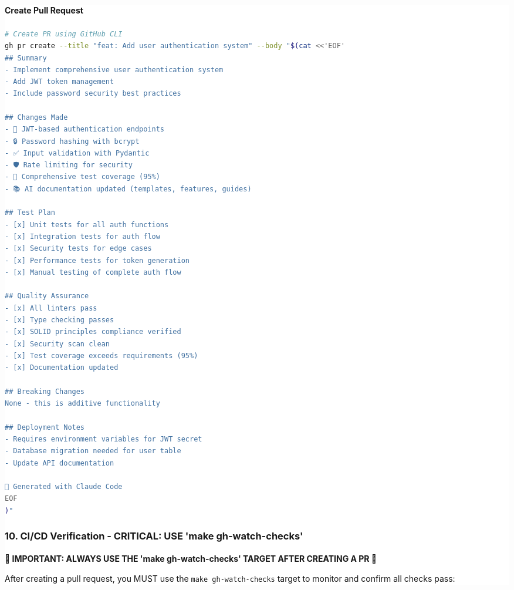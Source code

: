 #### Create Pull Request
```bash
# Create PR using GitHub CLI
gh pr create --title "feat: Add user authentication system" --body "$(cat <<'EOF'
## Summary
- Implement comprehensive user authentication system
- Add JWT token management
- Include password security best practices

## Changes Made
- 🔐 JWT-based authentication endpoints
- 🔒 Password hashing with bcrypt
- ✅ Input validation with Pydantic
- 🛡️ Rate limiting for security
- 🧪 Comprehensive test coverage (95%)
- 📚 AI documentation updated (templates, features, guides)

## Test Plan
- [x] Unit tests for all auth functions
- [x] Integration tests for auth flow
- [x] Security tests for edge cases
- [x] Performance tests for token generation
- [x] Manual testing of complete auth flow

## Quality Assurance
- [x] All linters pass
- [x] Type checking passes
- [x] SOLID principles compliance verified
- [x] Security scan clean
- [x] Test coverage exceeds requirements (95%)
- [x] Documentation updated

## Breaking Changes
None - this is additive functionality

## Deployment Notes
- Requires environment variables for JWT secret
- Database migration needed for user table
- Update API documentation

🤖 Generated with Claude Code
EOF
)"
```

### 10. CI/CD Verification - CRITICAL: USE 'make gh-watch-checks'

**🚨 IMPORTANT: ALWAYS USE THE 'make gh-watch-checks' TARGET AFTER CREATING A PR 🚨**

After creating a pull request, you MUST use the `make gh-watch-checks` target to monitor and confirm all checks pass:

